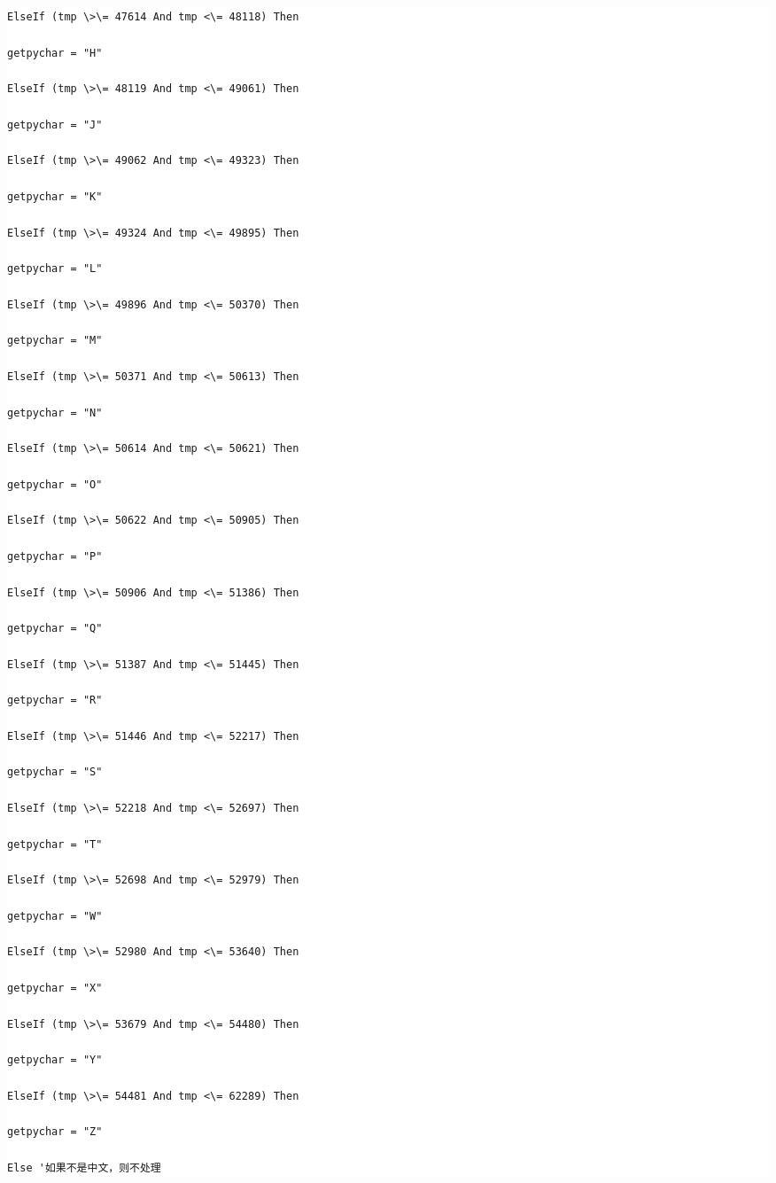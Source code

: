     ElseIf (tmp \>\= 47614 And tmp <\= 48118) Then
    
    getpychar = "H"
    
    ElseIf (tmp \>\= 48119 And tmp <\= 49061) Then
    
    getpychar = "J"
    
    ElseIf (tmp \>\= 49062 And tmp <\= 49323) Then
    
    getpychar = "K"
    
    ElseIf (tmp \>\= 49324 And tmp <\= 49895) Then
    
    getpychar = "L"
    
    ElseIf (tmp \>\= 49896 And tmp <\= 50370) Then
    
    getpychar = "M"
    
    ElseIf (tmp \>\= 50371 And tmp <\= 50613) Then
    
    getpychar = "N"
    
    ElseIf (tmp \>\= 50614 And tmp <\= 50621) Then
    
    getpychar = "O"
    
    ElseIf (tmp \>\= 50622 And tmp <\= 50905) Then
    
    getpychar = "P"
    
    ElseIf (tmp \>\= 50906 And tmp <\= 51386) Then
    
    getpychar = "Q"
    
    ElseIf (tmp \>\= 51387 And tmp <\= 51445) Then
    
    getpychar = "R"
    
    ElseIf (tmp \>\= 51446 And tmp <\= 52217) Then
    
    getpychar = "S"
    
    ElseIf (tmp \>\= 52218 And tmp <\= 52697) Then
    
    getpychar = "T"
    
    ElseIf (tmp \>\= 52698 And tmp <\= 52979) Then
    
    getpychar = "W"
    
    ElseIf (tmp \>\= 52980 And tmp <\= 53640) Then
    
    getpychar = "X"
    
    ElseIf (tmp \>\= 53679 And tmp <\= 54480) Then
    
    getpychar = "Y"
    
    ElseIf (tmp \>\= 54481 And tmp <\= 62289) Then
    
    getpychar = "Z"
    
    Else '如果不是中文，则不处理
    